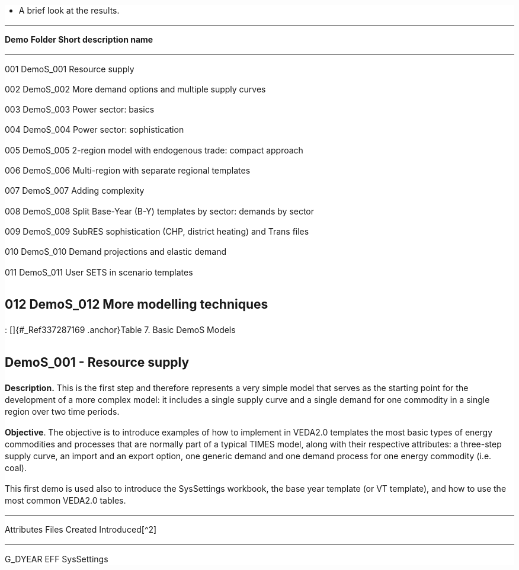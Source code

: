 -   A brief look at the results.

  ---------------------------------------------------------------------------
  **Demo**   **Folder      **Short description**
             name**        
  ---------- ------------- --------------------------------------------------
  001        DemoS_001     Resource supply

  002        DemoS_002     More demand options and multiple supply curves

  003        DemoS_003     Power sector: basics

  004        DemoS_004     Power sector: sophistication

  005        DemoS_005     2-region model with endogenous trade: compact
                           approach

  006        DemoS_006     Multi-region with separate regional templates

  007        DemoS_007     Adding complexity

  008        DemoS_008     Split Base-Year (B-Y) templates by sector: demands
                           by sector

  009        DemoS_009     SubRES sophistication (CHP, district heating) and
                           Trans files

  010        DemoS_010     Demand projections and elastic demand

  011        DemoS_011     User SETS in scenario templates

  012        DemoS_012     More modelling techniques
  ---------------------------------------------------------------------------

  : []{#_Ref337287169 .anchor}Table 7. Basic DemoS Models

## DemoS_001 - Resource supply

**Description.** This is the first step and therefore represents a very
simple model that serves as the starting point for the development of a
more complex model: it includes a single supply curve and a single
demand for one commodity in a single region over two time periods.

**Objective**. The objective is to introduce examples of how to
implement in VEDA2.0 templates the most basic types of energy
commodities and processes that are normally part of a typical TIMES
model, along with their respective attributes: a three-step supply
curve, an import and an export option, one generic demand and one demand
process for one energy commodity (i.e. coal).

This first demo is used also to introduce the SysSettings workbook, the
base year template (or VT template), and how to use the most common
VEDA2.0 tables.

  ------------------------------------------------------------------------
  Attributes                               Files Created
  Introduced[^2]                           
  --------------------- ------------------ -------------------------------
  G_DYEAR               EFF                SysSettings

